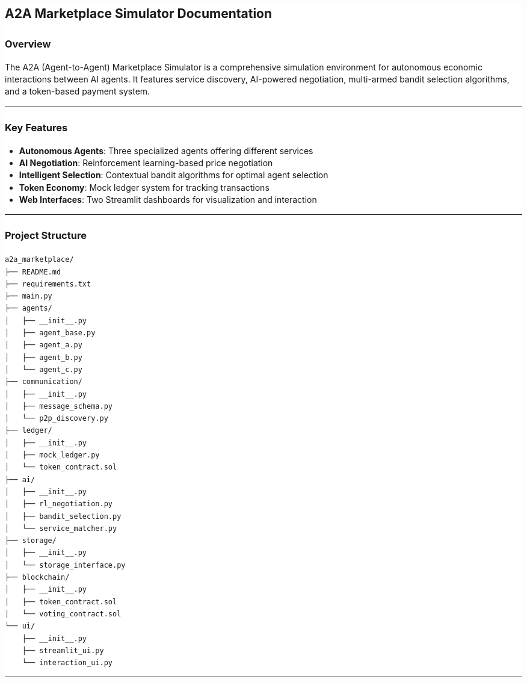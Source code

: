 ## A2A Marketplace Simulator Documentation

### Overview

The A2A (Agent-to-Agent) Marketplace Simulator is a comprehensive simulation environment for autonomous economic interactions between AI agents. It features service discovery, AI-powered negotiation, multi-armed bandit selection algorithms, and a token-based payment system.

---

### Key Features

* **Autonomous Agents**: Three specialized agents offering different services
* **AI Negotiation**: Reinforcement learning-based price negotiation
* **Intelligent Selection**: Contextual bandit algorithms for optimal agent selection
* **Token Economy**: Mock ledger system for tracking transactions
* **Web Interfaces**: Two Streamlit dashboards for visualization and interaction

---

### Project Structure

```
a2a_marketplace/
├── README.md
├── requirements.txt
├── main.py
├── agents/
│   ├── __init__.py
│   ├── agent_base.py
│   ├── agent_a.py
│   ├── agent_b.py
│   └── agent_c.py
├── communication/
│   ├── __init__.py
│   ├── message_schema.py
│   └── p2p_discovery.py
├── ledger/
│   ├── __init__.py
│   ├── mock_ledger.py
│   └── token_contract.sol
├── ai/
│   ├── __init__.py
│   ├── rl_negotiation.py
│   ├── bandit_selection.py
│   └── service_matcher.py
├── storage/
│   ├── __init__.py
│   └── storage_interface.py
├── blockchain/
│   ├── __init__.py
│   ├── token_contract.sol
│   └── voting_contract.sol
└── ui/
    ├── __init__.py
    ├── streamlit_ui.py
    └── interaction_ui.py
```

---